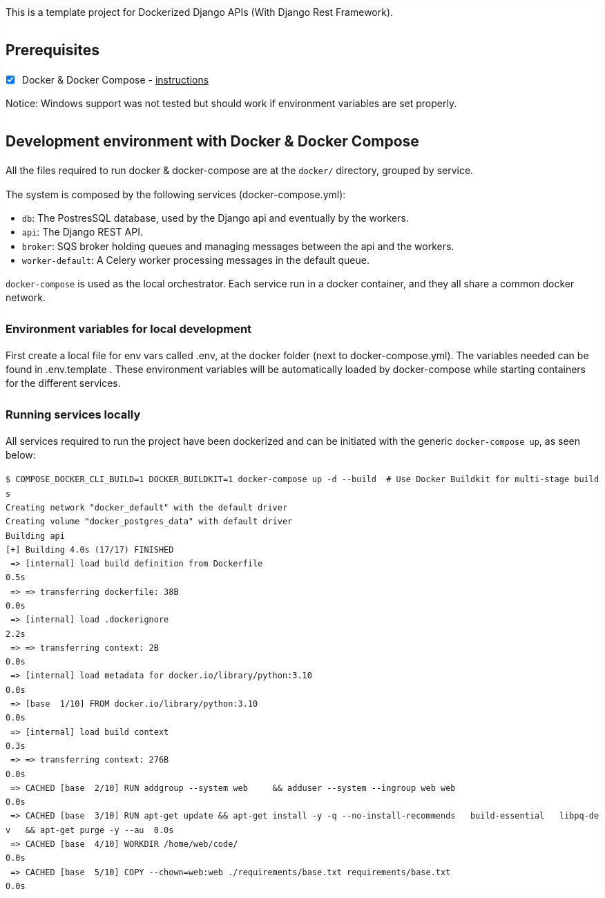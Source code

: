 This is a template project for Dockerized Django APIs (With Django Rest Framework).

## Prerequisites

- [X] Docker & Docker Compose - [instructions](https://docs.docker.com/compose/install/)


Notice: Windows support was not tested but should work if environment variables are set properly.

## Development environment with Docker & Docker Compose

All the files required to run docker & docker-compose are at the `docker/` directory, grouped by service.


The system is composed by the following services (docker-compose.yml):
* `db`:  The PostresSQL database, used by the Django api and eventually by the workers.
* `api`:  The Django REST API.
* `broker`:  SQS broker holding queues and managing messages between the api and the workers.
* `worker-default`:  A Celery worker processing messages in the default queue.

`docker-compose` is used as the local orchestrator.
Each service run in a docker container, and they all share a common docker network.

### Environment variables for local development
First create a local file for env vars called .env, at the docker folder (next to docker-compose.yml).
The variables needed can be found in .env.template .
These environment variables will be automatically loaded by docker-compose while starting containers for the different services.

### Running services locally
All services required to run the project have been dockerized and can be initiated with the generic `docker-compose up`, as seen below:
```shell
$ COMPOSE_DOCKER_CLI_BUILD=1 DOCKER_BUILDKIT=1 docker-compose up -d --build  # Use Docker Buildkit for multi-stage builds
Creating network "docker_default" with the default driver
Creating volume "docker_postgres_data" with default driver
Building api
[+] Building 4.0s (17/17) FINISHED
 => [internal] load build definition from Dockerfile                                                                                                  0.5s
 => => transferring dockerfile: 38B                                                                                                                   0.0s
 => [internal] load .dockerignore                                                                                                                     2.2s
 => => transferring context: 2B                                                                                                                       0.0s
 => [internal] load metadata for docker.io/library/python:3.10                                                                                        0.0s
 => [base  1/10] FROM docker.io/library/python:3.10                                                                                                   0.0s
 => [internal] load build context                                                                                                                     0.3s
 => => transferring context: 276B                                                                                                                     0.0s
 => CACHED [base  2/10] RUN addgroup --system web     && adduser --system --ingroup web web                                                           0.0s
 => CACHED [base  3/10] RUN apt-get update && apt-get install -y -q --no-install-recommends   build-essential   libpq-dev   && apt-get purge -y --au  0.0s
 => CACHED [base  4/10] WORKDIR /home/web/code/                                                                                                       0.0s
 => CACHED [base  5/10] COPY --chown=web:web ./requirements/base.txt requirements/base.txt                                                            0.0s
```
